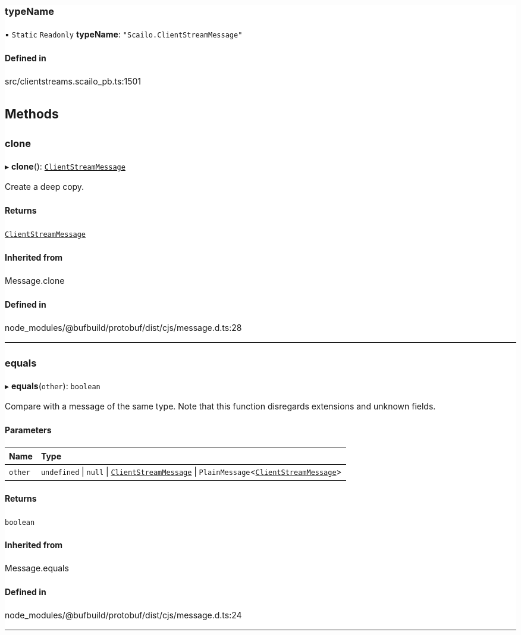 ### typeName

▪ `Static` `Readonly` **typeName**: ``"Scailo.ClientStreamMessage"``

#### Defined in

src/clientstreams.scailo_pb.ts:1501

## Methods

### clone

▸ **clone**(): [`ClientStreamMessage`](ClientStreamMessage.md)

Create a deep copy.

#### Returns

[`ClientStreamMessage`](ClientStreamMessage.md)

#### Inherited from

Message.clone

#### Defined in

node_modules/@bufbuild/protobuf/dist/cjs/message.d.ts:28

___

### equals

▸ **equals**(`other`): `boolean`

Compare with a message of the same type.
Note that this function disregards extensions and unknown fields.

#### Parameters

| Name | Type |
| :------ | :------ |
| `other` | `undefined` \| ``null`` \| [`ClientStreamMessage`](ClientStreamMessage.md) \| `PlainMessage`\<[`ClientStreamMessage`](ClientStreamMessage.md)\> |

#### Returns

`boolean`

#### Inherited from

Message.equals

#### Defined in

node_modules/@bufbuild/protobuf/dist/cjs/message.d.ts:24

___
